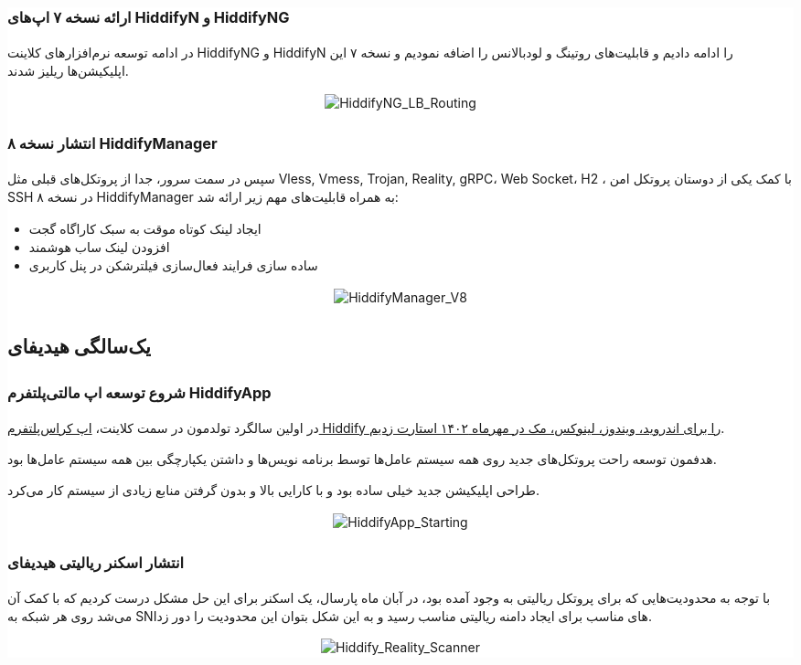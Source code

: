### ارائه نسخه ۷ اپ‌های HiddifyN و HiddifyNG
در ادامه توسعه نرم‌افزارهای کلاینت HiddifyNG و HiddifyN را ادامه دادیم و قابلیت‌های روتینگ و لودبالانس را اضافه نمودیم و نسخه ۷ این اپلیکیشن‌ها ریلیز شدند.

<div align=center>
  
<img alt="HiddifyNG_LB_Routing" src="https://github.com/user-attachments/assets/bcb74626-4fbf-4e4c-940c-2f0f4211cc08" width=50% />
</div>



### انتشار نسخه ۸ HiddifyManager
سپس در سمت سرور، جدا از پروتکل‌های قبلی مثل Vless, Vmess, Trojan, Reality, gRPC، Web Socket، H2 ، با کمک یکی از دوستان پروتکل امن SSH در نسخه ۸ HiddifyManager به همراه قابلیت‌های مهم زیر ارائه شد:

- ایجاد لینک کوتاه موقت به سبک کاراگاه گجت
- افزودن لینک ساب هوشمند
- ساده سازی فرایند فعال‌سازی فیلترشکن در پنل کاربری

<div align=center>

<img alt="HiddifyManager_V8" src="https://github.com/user-attachments/assets/92293f87-80f3-4df6-8db5-7c1c5643dca2" width=80% />
</div>


  

## یک‌سالگی هیدیفای

### شروع توسعه اپ مالتی‌پلتفرم HiddifyApp
در اولین سالگرد تولدمون در سمت کلاینت، [اپ کراس‌پلتفرم Hiddify را برای اندروید، ویندوز، لینوکس، مک در مهرماه ۱۴۰۲ استارت زدیم](https://app.hiddify.com/).  

هدفمون توسعه راحت پروتکل‌های جدید روی همه سیستم عامل‌ها توسط برنامه نویس‌ها و داشتن یکپارچگی بین همه سیستم عامل‌ها بود.

طراحی اپلیکیشن جدید خیلی ساده بود و با کارایی بالا و بدون گرفتن منابع زیادی از سیستم کار می‌‌کرد.


<div align=center>
  
<img alt="HiddifyApp_Starting" src="https://github.com/user-attachments/assets/34829e2e-89b8-457f-ba8c-b66fe184e9dd" width=40% />
</div>



### انتشار اسکنر ریالیتی هیدیفای
با توجه به محدودیت‌هایی که برای پروتکل ریالیتی به وجود آمده بود، در آبان ماه پارسال، یک اسکنر برای این حل مشکل درست کردیم که با کمک آن می‌شد روی هر شبکه به SNIهای مناسب برای ایجاد دامنه ریالیتی مناسب رسید و به این شکل بتوان این محدودیت را دور زد.

<div align=center>
  
<img alt="Hiddify_Reality_Scanner" src="https://github.com/user-attachments/assets/18eca2da-48e6-4dfd-beb0-eabf98ea7a2e" width=50% />
</div>

